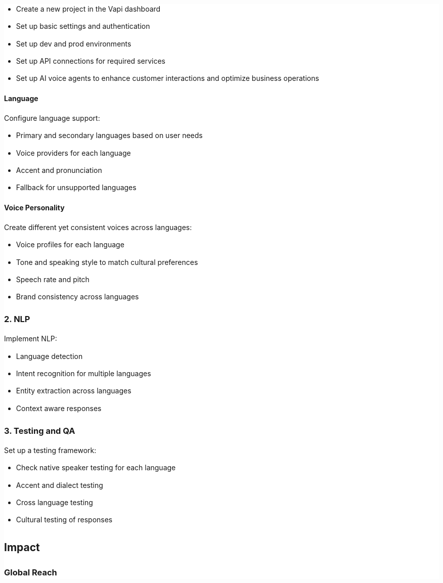- Create a new project in the Vapi dashboard

- Set up basic settings and authentication

- Set up dev and prod environments

- Set up API connections for required services

- Set up AI voice agents to enhance customer interactions and optimize business operations

#### Language

Configure language support:

- Primary and secondary languages based on user needs

- Voice providers for each language

- Accent and pronunciation

- Fallback for unsupported languages

#### Voice Personality

Create different yet consistent voices across languages:

- Voice profiles for each language

- Tone and speaking style to match cultural preferences

- Speech rate and pitch

- Brand consistency across languages

### 2. NLP

Implement NLP:

- Language detection

- Intent recognition for multiple languages

- Entity extraction across languages

- Context aware responses

### 3. Testing and QA

Set up a testing framework:

- Check native speaker testing for each language

- Accent and dialect testing

- Cross language testing

- Cultural testing of responses

## Impact

### Global Reach
